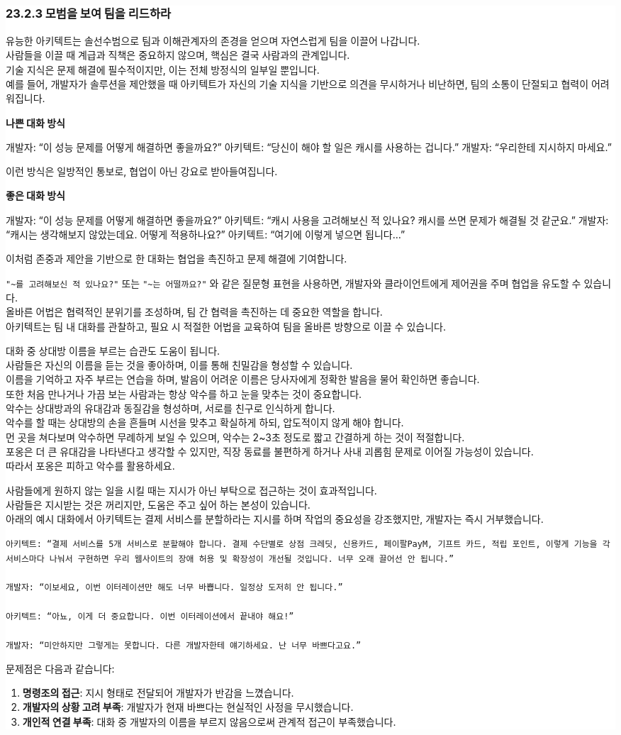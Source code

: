 ### 23.2.3 모범을 보여 팀을 리드하라

유능한 아키텍트는 솔선수범으로 팀과 이해관계자의 존경을 얻으며 자연스럽게 팀을 이끌어 나갑니다.  
사람들을 이끌 때 계급과 직책은 중요하지 않으며, 핵심은 결국 사람과의 관계입니다.  
기술 지식은 문제 해결에 필수적이지만, 이는 전체 방정식의 일부일 뿐입니다.  
예를 들어, 개발자가 솔루션을 제안했을 때 아키텍트가 자신의 기술 지식을 기반으로 의견을 무시하거나 비난하면, 팀의 소통이 단절되고 협력이 어려워집니다.

**나쁜 대화 방식**

개발자: “이 성능 문제를 어떻게 해결하면 좋을까요?”
아키텍트: “당신이 해야 할 일은 캐시를 사용하는 겁니다.”
개발자: “우리한테 지시하지 마세요.”

이런 방식은 일방적인 통보로, 협업이 아닌 강요로 받아들여집니다.

**좋은 대화 방식**

개발자: “이 성능 문제를 어떻게 해결하면 좋을까요?”
아키텍트: “캐시 사용을 고려해보신 적 있나요? 캐시를 쓰면 문제가 해결될 것 같군요.”
개발자: “캐시는 생각해보지 않았는데요. 어떻게 적용하나요?”
아키텍트: “여기에 이렇게 넣으면 됩니다…”

이처럼 존중과 제안을 기반으로 한 대화는 협업을 촉진하고 문제 해결에 기여합니다.

`"~를 고려해보신 적 있나요?"` 또는 `"~는 어떨까요?"` 와 같은 질문형 표현을 사용하면, 개발자와 클라이언트에게 제어권을 주며 협업을 유도할 수 있습니다.  
올바른 어법은 협력적인 분위기를 조성하며, 팀 간 협력을 촉진하는 데 중요한 역할을 합니다.  
아키텍트는 팀 내 대화를 관찰하고, 필요 시 적절한 어법을 교육하여 팀을 올바른 방향으로 이끌 수 있습니다.

대화 중 상대방 이름을 부르는 습관도 도움이 됩니다.  
사람들은 자신의 이름을 듣는 것을 좋아하며, 이를 통해 친밀감을 형성할 수 있습니다.  
이름을 기억하고 자주 부르는 연습을 하며, 발음이 어려운 이름은 당사자에게 정확한 발음을 물어 확인하면 좋습니다.  
또한 처음 만나거나 가끔 보는 사람과는 항상 악수를 하고 눈을 맞추는 것이 중요합니다.  
악수는 상대방과의 유대감과 동질감을 형성하며, 서로를 친구로 인식하게 합니다.  
악수를 할 때는 상대방의 손을 흔들며 시선을 맞추고 확실하게 하되, 압도적이지 않게 해야 합니다.  
먼 곳을 쳐다보며 악수하면 무례하게 보일 수 있으며, 악수는 2~3초 정도로 짧고 간결하게 하는 것이 적절합니다.  
포옹은 더 큰 유대감을 나타낸다고 생각할 수 있지만, 직장 동료를 불편하게 하거나 사내 괴롭힘 문제로 이어질 가능성이 있습니다.  
따라서 포옹은 피하고 악수를 활용하세요.

사람들에게 원하지 않는 일을 시킬 때는 지시가 아닌 부탁으로 접근하는 것이 효과적입니다.  
사람들은 지시받는 것은 꺼리지만, 도움은 주고 싶어 하는 본성이 있습니다.  
아래의 예시 대화에서 아키텍트는 결제 서비스를 분할하라는 지시를 하며 작업의 중요성을 강조했지만, 개발자는 즉시 거부했습니다.

```
아키텍트: “결제 서비스를 5개 서비스로 분할해야 합니다. 결제 수단별로 상점 크레딧, 신용카드, 페이팔PayM, 기프트 카드, 적립 포인트, 이렇게 기능을 각 서비스마다 나눠서 구현하면 우리 웹사이트의 장애 허용 및 확장성이 개선될 것입니다. 너무 오래 끌어선 안 됩니다.”

개발자: “이보세요, 이번 이터레이션만 해도 너무 바쁩니다. 일정상 도저히 안 됩니다.”

아키텍트: “아뇨, 이게 더 중요합니다. 이번 이터레이션에서 끝내야 해요!”

개발자: “미안하지만 그렇게는 못합니다. 다른 개발자한테 얘기하세요. 난 너무 바쁘다고요.”
```

문제점은 다음과 같습니다:

1. **명령조의 접근**: 지시 형태로 전달되어 개발자가 반감을 느꼈습니다.
2. **개발자의 상황 고려 부족**: 개발자가 현재 바쁘다는 현실적인 사정을 무시했습니다.
3. **개인적 연결 부족**: 대화 중 개발자의 이름을 부르지 않음으로써 관계적 접근이 부족했습니다.
